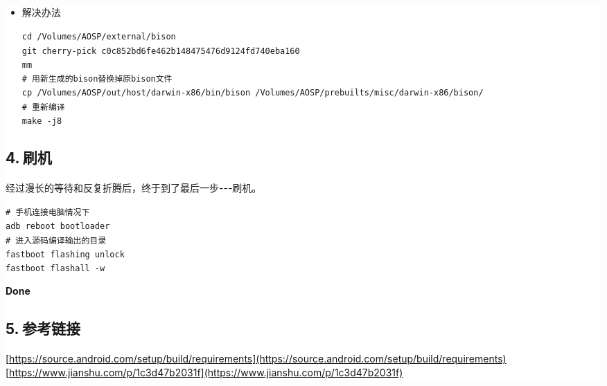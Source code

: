 * 解决办法

  ```shell
  cd /Volumes/AOSP/external/bison
  git cherry-pick c0c852bd6fe462b148475476d9124fd740eba160
  mm 
  # 用新生成的bison替换掉原bison文件
  cp /Volumes/AOSP/out/host/darwin-x86/bin/bison /Volumes/AOSP/prebuilts/misc/darwin-x86/bison/ 
  # 重新编译
  make -j8
  ```

## 4. 刷机

经过漫长的等待和反复折腾后，终于到了最后一步---刷机。

``` shell
# 手机连接电脑情况下
adb reboot bootloader 
# 进入源码编译输出的目录 
fastboot flashing unlock 
fastboot flashall -w 

```

**Done**

## 5. 参考链接

[https://source.android.com/setup/build/requirements](https://source.android.com/setup/build/requirements)
[https://www.jianshu.com/p/1c3d47b2031f](https://www.jianshu.com/p/1c3d47b2031f)